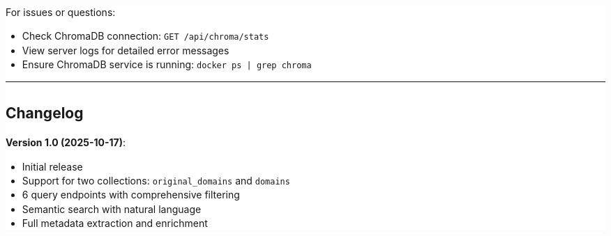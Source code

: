 For issues or questions:
- Check ChromaDB connection: `GET /api/chroma/stats`
- View server logs for detailed error messages
- Ensure ChromaDB service is running: `docker ps | grep chroma`

---

## Changelog

**Version 1.0 (2025-10-17)**:
- Initial release
- Support for two collections: `original_domains` and `domains`
- 6 query endpoints with comprehensive filtering
- Semantic search with natural language
- Full metadata extraction and enrichment
